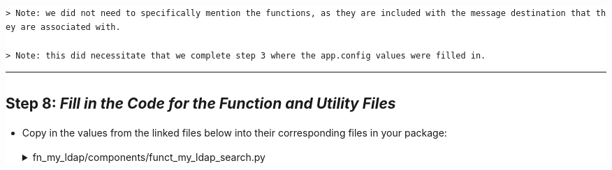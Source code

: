     > Note: we did not need to specifically mention the functions, as they are included with the message destination that they are associated with.

    > Note: this did necessitate that we complete step 3 where the app.config values were filled in.

---

## Step 8: *Fill in the Code for the Function and Utility Files*

* Copy in the values from the linked files below into their corresponding files in your package:
    <details><summary>fn_my_ldap/components/funct_my_ldap_search.py</summary>

    ```python
    # -*- coding: utf-8 -*-

    """AppFunction implementation"""

    from ldap3 import SAFE_SYNC, Connection, Server
    from resilient_circuits import AppFunctionComponent, app_function, FunctionResult
    from resilient_lib import IntegrationError, validate_fields

    PACKAGE_NAME = "fn_my_ldap"
    FN_NAME = "my_ldap_search"


    class FunctionComponent(AppFunctionComponent):
        """Component that implements function 'my_ldap_search'"""

        def __init__(self, opts):
            super(FunctionComponent, self).__init__(opts, PACKAGE_NAME)

        @app_function(FN_NAME)
        def _app_function(self, fn_inputs):
            """
            Function: None
            Inputs:
                -   fn_inputs.my_ldap_search_filter
            """

            yield self.status_message("Starting App Function: '{0}'".format(FN_NAME))

            # validate app.configs
            validate_fields(["server", "port", "admin_user", "admin_password", "search_base"], self.app_configs)

            # validate inputs
            validate_fields(["my_ldap_search_filter"], fn_inputs)

            # once fields from app.config and fn_inputs have been validated,
            # set them to local variables for easier use
            server_address = self.app_configs.server
            server_port = int(self.app_configs.port)
            admin_user = self.app_configs.admin_user
            admin_secret = self.app_configs.admin_password
